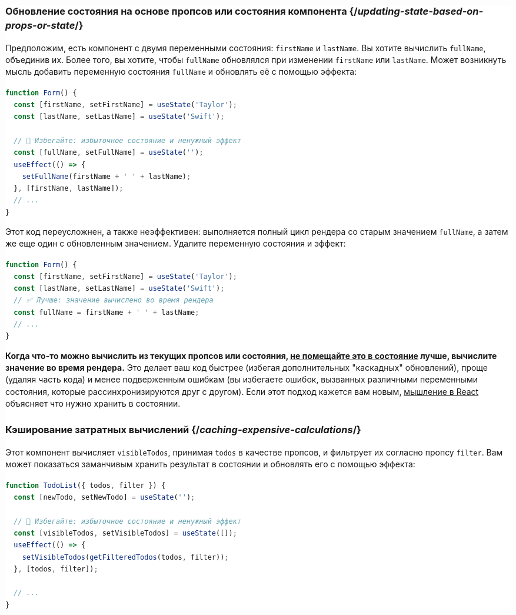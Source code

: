 ### Обновление состояния на основе пропсов или состояния компонента {/*updating-state-based-on-props-or-state*/}

Предположим, есть компонент с двумя переменными состояния: `firstName` и `lastName`. Вы хотите вычислить `fullName`, объединив их. Более того, вы хотите, чтобы `fullName` обновлялся при изменении `firstName` или `lastName`. Может возникнуть мысль  добавить переменную состояния `fullName` и обновлять её с помощью эффекта:

```js {5-9}
function Form() {
  const [firstName, setFirstName] = useState('Taylor');
  const [lastName, setLastName] = useState('Swift');

  // 🔴 Избегайте: избыточное состояние и ненужный эффект
  const [fullName, setFullName] = useState('');
  useEffect(() => {
    setFullName(firstName + ' ' + lastName);
  }, [firstName, lastName]);
  // ...
}
```

Этот код переусложнен, а также неэффективен: выполняется полный цикл рендера со старым значением `fullName`, а затем же еще один с обновленным значением. Удалите переменную состояния и эффект:

```js {4-5}
function Form() {
  const [firstName, setFirstName] = useState('Taylor');
  const [lastName, setLastName] = useState('Swift');
  // ✅ Лучше: значение вычислено во время рендера
  const fullName = firstName + ' ' + lastName;
  // ...
}
```

**Когда что-то можно вычислить из текущих пропсов или состояния, [не помещайте это в состояние](/learn/choosing-the-state-structure#avoid-redundant-state) лучше, вычислите значение во время рендера.** Это делает ваш код быстрее (избегая дополнительных "каскадных" обновлений), проще (удаляя часть кода) и менее подверженным ошибкам (вы избегаете ошибок, вызванных различными переменными состояния, которые рассинхронизируются друг с другом). Если этот подход кажется вам новым, [мышление в React](/learn/thinking-in-react#step-3-find-the-minimal-but-complete-representation-of-ui-state) объясняет что нужно хранить в состоянии.

### Кэширование затратных вычислений {/*caching-expensive-calculations*/}

Этот компонент вычисляет `visibleTodos`, принимая `todos` в качестве пропсов, и фильтрует их согласно пропсу `filter`. Вам может показаться заманчивым хранить результат в состоянии и обновлять его с помощью эффекта:

```js {4-8}
function TodoList({ todos, filter }) {
  const [newTodo, setNewTodo] = useState('');

  // 🔴 Избегайте: избыточное состояние и ненужный эффект
  const [visibleTodos, setVisibleTodos] = useState([]);
  useEffect(() => {
    setVisibleTodos(getFilteredTodos(todos, filter));
  }, [todos, filter]);

  // ...
}
```
